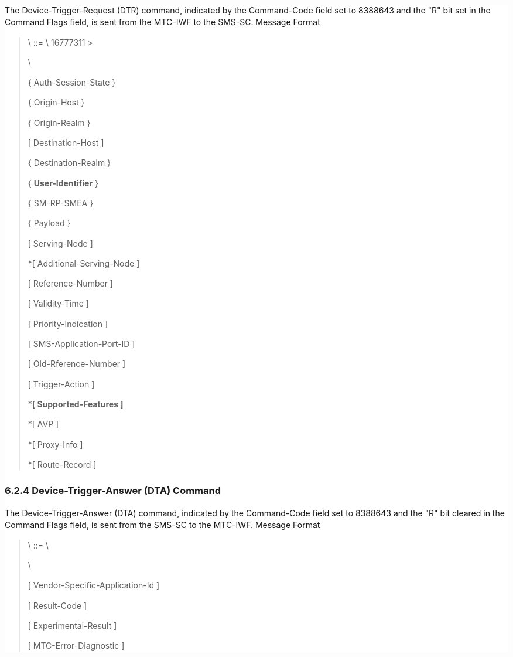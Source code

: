 The Device-Trigger-Request (DTR) command, indicated by the Command-Code field
set to 8388643 and the \"R\" bit set in the Command Flags field, is sent from
the MTC-IWF to the SMS-SC.
Message Format
> \ ::= \ 16777311 >
>
> \
>
> { Auth-Session-State }
>
> { Origin-Host }
>
> { Origin-Realm }
>
> [ Destination-Host ]
>
> { Destination-Realm }
>
> { **User-Identifier** }
>
> { SM-RP-SMEA }
>
> { Payload }
>
> [ Serving-Node ]
>
> *[ Additional-Serving-Node ]
>
> [ Reference-Number ]
>
> [ Validity-Time ]
>
> [ Priority-Indication ]
>
> [ SMS-Application-Port-ID ]
>
> [ Old-Rference-Number ]
>
> [ Trigger-Action ]
>
> ***[ Supported-Features ]**
>
> *[ AVP ]
>
> *[ Proxy-Info ]
>
> *[ Route-Record ]
### 6.2.4 Device-Trigger-Answer (DTA) Command
The Device-Trigger-Answer (DTA) command, indicated by the Command-Code field
set to 8388643 and the \"R\" bit cleared in the Command Flags field, is sent
from the SMS-SC to the MTC-IWF.
Message Format
> \ ::= \
>
> \
>
> [ Vendor-Specific-Application-Id ]
>
> [ Result-Code ]
>
> [ Experimental-Result ]
>
> [ MTC-Error-Diagnostic ]
